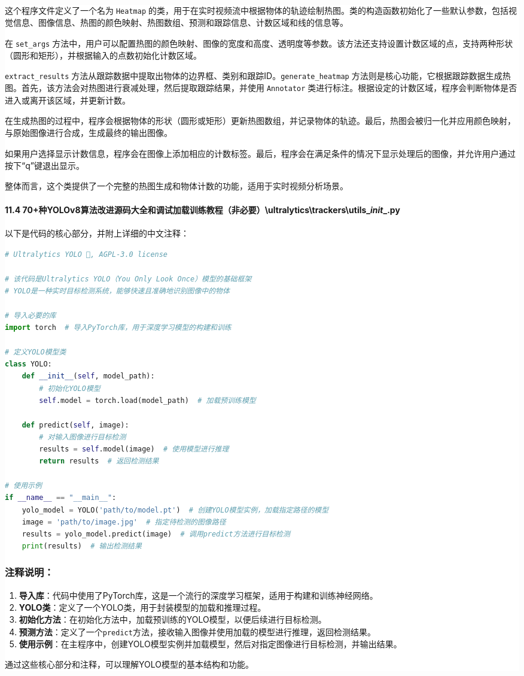 这个程序文件定义了一个名为 `Heatmap` 的类，用于在实时视频流中根据物体的轨迹绘制热图。类的构造函数初始化了一些默认参数，包括视觉信息、图像信息、热图的颜色映射、热图数组、预测和跟踪信息、计数区域和线的信息等。

在 `set_args` 方法中，用户可以配置热图的颜色映射、图像的宽度和高度、透明度等参数。该方法还支持设置计数区域的点，支持两种形状（圆形和矩形），并根据输入的点数初始化计数区域。

`extract_results` 方法从跟踪数据中提取出物体的边界框、类别和跟踪ID。`generate_heatmap` 方法则是核心功能，它根据跟踪数据生成热图。首先，该方法会对热图进行衰减处理，然后提取跟踪结果，并使用 `Annotator` 类进行标注。根据设定的计数区域，程序会判断物体是否进入或离开该区域，并更新计数。

在生成热图的过程中，程序会根据物体的形状（圆形或矩形）更新热图数组，并记录物体的轨迹。最后，热图会被归一化并应用颜色映射，与原始图像进行合成，生成最终的输出图像。

如果用户选择显示计数信息，程序会在图像上添加相应的计数标签。最后，程序会在满足条件的情况下显示处理后的图像，并允许用户通过按下“q”键退出显示。

整体而言，这个类提供了一个完整的热图生成和物体计数的功能，适用于实时视频分析场景。

#### 11.4 70+种YOLOv8算法改进源码大全和调试加载训练教程（非必要）\ultralytics\trackers\utils\__init__.py

以下是代码的核心部分，并附上详细的中文注释：

```python
# Ultralytics YOLO 🚀, AGPL-3.0 license

# 该代码是Ultralytics YOLO（You Only Look Once）模型的基础框架
# YOLO是一种实时目标检测系统，能够快速且准确地识别图像中的物体

# 导入必要的库
import torch  # 导入PyTorch库，用于深度学习模型的构建和训练

# 定义YOLO模型类
class YOLO:
    def __init__(self, model_path):
        # 初始化YOLO模型
        self.model = torch.load(model_path)  # 加载预训练模型

    def predict(self, image):
        # 对输入图像进行目标检测
        results = self.model(image)  # 使用模型进行推理
        return results  # 返回检测结果

# 使用示例
if __name__ == "__main__":
    yolo_model = YOLO('path/to/model.pt')  # 创建YOLO模型实例，加载指定路径的模型
    image = 'path/to/image.jpg'  # 指定待检测的图像路径
    results = yolo_model.predict(image)  # 调用predict方法进行目标检测
    print(results)  # 输出检测结果
```

### 注释说明：
1. **导入库**：代码中使用了PyTorch库，这是一个流行的深度学习框架，适用于构建和训练神经网络。
2. **YOLO类**：定义了一个YOLO类，用于封装模型的加载和推理过程。
3. **初始化方法**：在初始化方法中，加载预训练的YOLO模型，以便后续进行目标检测。
4. **预测方法**：定义了一个`predict`方法，接收输入图像并使用加载的模型进行推理，返回检测结果。
5. **使用示例**：在主程序中，创建YOLO模型实例并加载模型，然后对指定图像进行目标检测，并输出结果。

通过这些核心部分和注释，可以理解YOLO模型的基本结构和功能。
